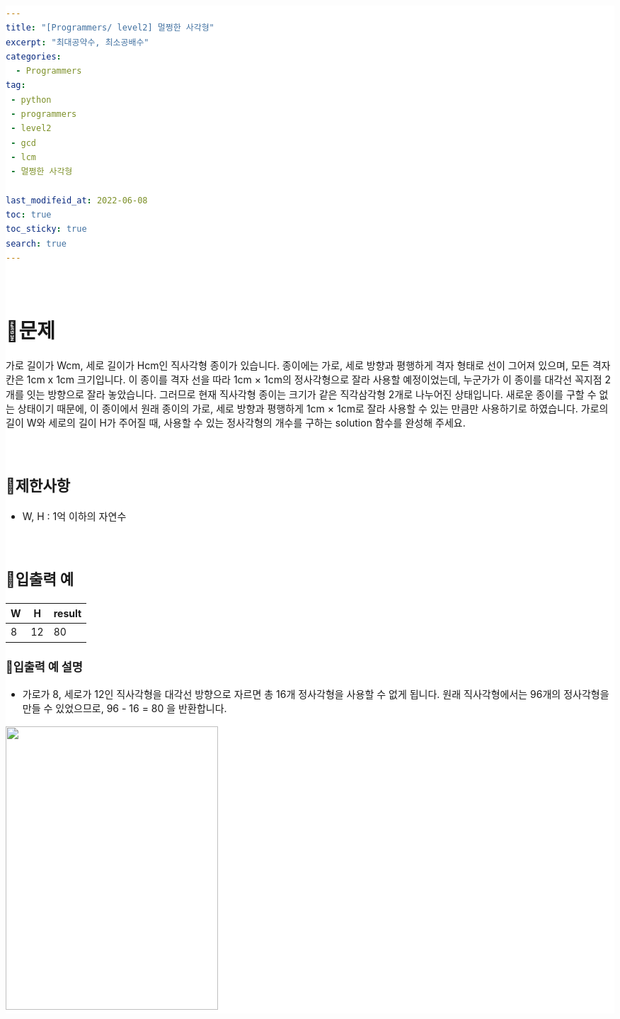 ```yaml
---
title: "[Programmers/ level2] 멀쩡한 사각형"
excerpt: "최대공약수, 최소공배수"
categories:
  - Programmers
tag:
 - python
 - programmers
 - level2
 - gcd
 - lcm
 - 멀쩡한 사각형

last_modifeid_at: 2022-06-08
toc: true
toc_sticky: true
search: true
---
```


<br>

# 👩문제

가로 길이가 Wcm, 세로 길이가 Hcm인 직사각형 종이가 있습니다. 종이에는 가로, 세로 방향과 평행하게 격자 형태로 선이 그어져 있으며, 모든 격자칸은 1cm x 1cm 크기입니다. 이 종이를 격자 선을 따라 1cm × 1cm의 정사각형으로 잘라 사용할 예정이었는데, 누군가가 이 종이를 대각선 꼭지점 2개를 잇는 방향으로 잘라 놓았습니다. 그러므로 현재 직사각형 종이는 크기가 같은 직각삼각형 2개로 나누어진 상태입니다. 새로운 종이를 구할 수 없는 상태이기 때문에, 이 종이에서 원래 종이의 가로, 세로 방향과 평행하게 1cm × 1cm로 잘라 사용할 수 있는 만큼만 사용하기로 하였습니다.
가로의 길이 W와 세로의 길이 H가 주어질 때, 사용할 수 있는 정사각형의 개수를 구하는 solution 함수를 완성해 주세요.

<br>

## 👩제한사항
* W, H : 1억 이하의 자연수

<br>

## 👩입출력 예

|W|H|result|
|------|-----|--|
|8|12|80|

###  👩입출력 예 설명
* 가로가 8, 세로가 12인 직사각형을 대각선 방향으로 자르면 총 16개 정사각형을 사용할 수 없게 됩니다. 원래 직사각형에서는 96개의 정사각형을 만들 수 있었으므로, 96 - 16 = 80 을 반환합니다.

<img src = "https://ifh.cc/g/NOhgJ4.png" width = 300 height = 400>
